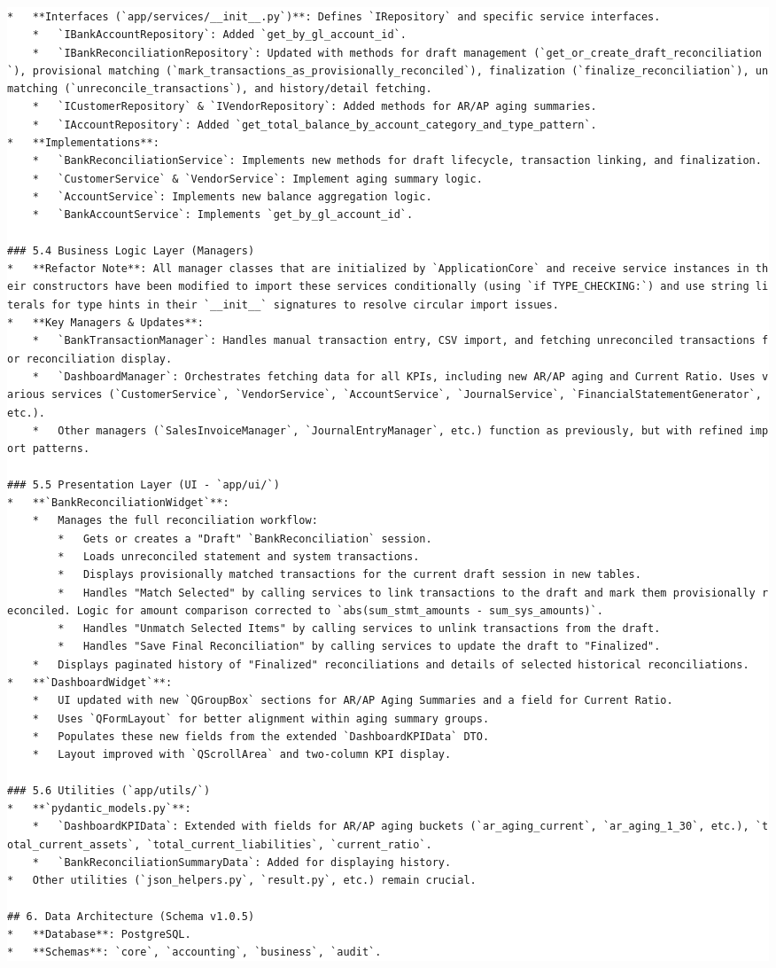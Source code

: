 ```
*   **Interfaces (`app/services/__init__.py`)**: Defines `IRepository` and specific service interfaces.
    *   `IBankAccountRepository`: Added `get_by_gl_account_id`.
    *   `IBankReconciliationRepository`: Updated with methods for draft management (`get_or_create_draft_reconciliation`), provisional matching (`mark_transactions_as_provisionally_reconciled`), finalization (`finalize_reconciliation`), unmatching (`unreconcile_transactions`), and history/detail fetching.
    *   `ICustomerRepository` & `IVendorRepository`: Added methods for AR/AP aging summaries.
    *   `IAccountRepository`: Added `get_total_balance_by_account_category_and_type_pattern`.
*   **Implementations**:
    *   `BankReconciliationService`: Implements new methods for draft lifecycle, transaction linking, and finalization.
    *   `CustomerService` & `VendorService`: Implement aging summary logic.
    *   `AccountService`: Implements new balance aggregation logic.
    *   `BankAccountService`: Implements `get_by_gl_account_id`.

### 5.4 Business Logic Layer (Managers)
*   **Refactor Note**: All manager classes that are initialized by `ApplicationCore` and receive service instances in their constructors have been modified to import these services conditionally (using `if TYPE_CHECKING:`) and use string literals for type hints in their `__init__` signatures to resolve circular import issues.
*   **Key Managers & Updates**:
    *   `BankTransactionManager`: Handles manual transaction entry, CSV import, and fetching unreconciled transactions for reconciliation display.
    *   `DashboardManager`: Orchestrates fetching data for all KPIs, including new AR/AP aging and Current Ratio. Uses various services (`CustomerService`, `VendorService`, `AccountService`, `JournalService`, `FinancialStatementGenerator`, etc.).
    *   Other managers (`SalesInvoiceManager`, `JournalEntryManager`, etc.) function as previously, but with refined import patterns.

### 5.5 Presentation Layer (UI - `app/ui/`)
*   **`BankReconciliationWidget`**:
    *   Manages the full reconciliation workflow:
        *   Gets or creates a "Draft" `BankReconciliation` session.
        *   Loads unreconciled statement and system transactions.
        *   Displays provisionally matched transactions for the current draft session in new tables.
        *   Handles "Match Selected" by calling services to link transactions to the draft and mark them provisionally reconciled. Logic for amount comparison corrected to `abs(sum_stmt_amounts - sum_sys_amounts)`.
        *   Handles "Unmatch Selected Items" by calling services to unlink transactions from the draft.
        *   Handles "Save Final Reconciliation" by calling services to update the draft to "Finalized".
    *   Displays paginated history of "Finalized" reconciliations and details of selected historical reconciliations.
*   **`DashboardWidget`**:
    *   UI updated with new `QGroupBox` sections for AR/AP Aging Summaries and a field for Current Ratio.
    *   Uses `QFormLayout` for better alignment within aging summary groups.
    *   Populates these new fields from the extended `DashboardKPIData` DTO.
    *   Layout improved with `QScrollArea` and two-column KPI display.

### 5.6 Utilities (`app/utils/`)
*   **`pydantic_models.py`**:
    *   `DashboardKPIData`: Extended with fields for AR/AP aging buckets (`ar_aging_current`, `ar_aging_1_30`, etc.), `total_current_assets`, `total_current_liabilities`, `current_ratio`.
    *   `BankReconciliationSummaryData`: Added for displaying history.
*   Other utilities (`json_helpers.py`, `result.py`, etc.) remain crucial.

## 6. Data Architecture (Schema v1.0.5)
*   **Database**: PostgreSQL.
*   **Schemas**: `core`, `accounting`, `business`, `audit`.
```